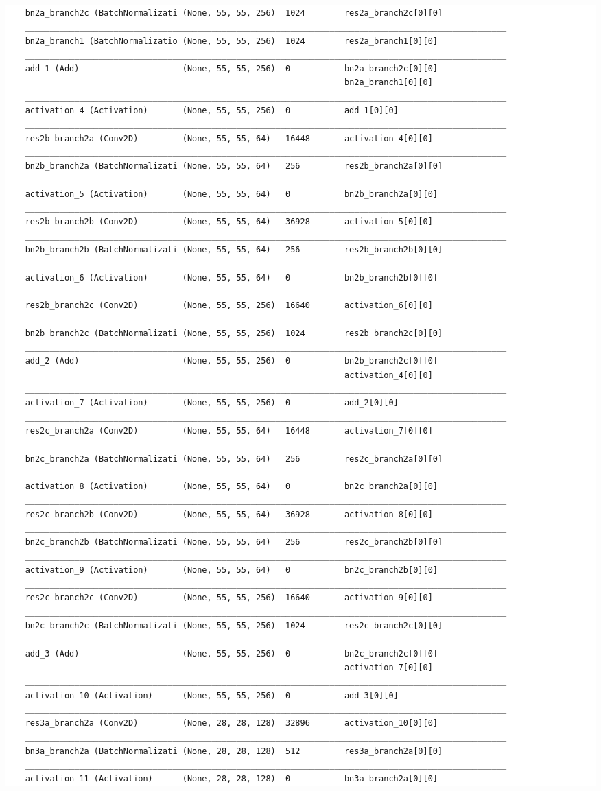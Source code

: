         bn2a_branch2c (BatchNormalizati (None, 55, 55, 256)  1024        res2a_branch2c[0][0]             
        __________________________________________________________________________________________________
        bn2a_branch1 (BatchNormalizatio (None, 55, 55, 256)  1024        res2a_branch1[0][0]              
        __________________________________________________________________________________________________
        add_1 (Add)                     (None, 55, 55, 256)  0           bn2a_branch2c[0][0]              
                                                                         bn2a_branch1[0][0]               
        __________________________________________________________________________________________________
        activation_4 (Activation)       (None, 55, 55, 256)  0           add_1[0][0]                      
        __________________________________________________________________________________________________
        res2b_branch2a (Conv2D)         (None, 55, 55, 64)   16448       activation_4[0][0]               
        __________________________________________________________________________________________________
        bn2b_branch2a (BatchNormalizati (None, 55, 55, 64)   256         res2b_branch2a[0][0]             
        __________________________________________________________________________________________________
        activation_5 (Activation)       (None, 55, 55, 64)   0           bn2b_branch2a[0][0]              
        __________________________________________________________________________________________________
        res2b_branch2b (Conv2D)         (None, 55, 55, 64)   36928       activation_5[0][0]               
        __________________________________________________________________________________________________
        bn2b_branch2b (BatchNormalizati (None, 55, 55, 64)   256         res2b_branch2b[0][0]             
        __________________________________________________________________________________________________
        activation_6 (Activation)       (None, 55, 55, 64)   0           bn2b_branch2b[0][0]              
        __________________________________________________________________________________________________
        res2b_branch2c (Conv2D)         (None, 55, 55, 256)  16640       activation_6[0][0]               
        __________________________________________________________________________________________________
        bn2b_branch2c (BatchNormalizati (None, 55, 55, 256)  1024        res2b_branch2c[0][0]             
        __________________________________________________________________________________________________
        add_2 (Add)                     (None, 55, 55, 256)  0           bn2b_branch2c[0][0]              
                                                                         activation_4[0][0]               
        __________________________________________________________________________________________________
        activation_7 (Activation)       (None, 55, 55, 256)  0           add_2[0][0]                      
        __________________________________________________________________________________________________
        res2c_branch2a (Conv2D)         (None, 55, 55, 64)   16448       activation_7[0][0]               
        __________________________________________________________________________________________________
        bn2c_branch2a (BatchNormalizati (None, 55, 55, 64)   256         res2c_branch2a[0][0]             
        __________________________________________________________________________________________________
        activation_8 (Activation)       (None, 55, 55, 64)   0           bn2c_branch2a[0][0]              
        __________________________________________________________________________________________________
        res2c_branch2b (Conv2D)         (None, 55, 55, 64)   36928       activation_8[0][0]               
        __________________________________________________________________________________________________
        bn2c_branch2b (BatchNormalizati (None, 55, 55, 64)   256         res2c_branch2b[0][0]             
        __________________________________________________________________________________________________
        activation_9 (Activation)       (None, 55, 55, 64)   0           bn2c_branch2b[0][0]              
        __________________________________________________________________________________________________
        res2c_branch2c (Conv2D)         (None, 55, 55, 256)  16640       activation_9[0][0]               
        __________________________________________________________________________________________________
        bn2c_branch2c (BatchNormalizati (None, 55, 55, 256)  1024        res2c_branch2c[0][0]             
        __________________________________________________________________________________________________
        add_3 (Add)                     (None, 55, 55, 256)  0           bn2c_branch2c[0][0]              
                                                                         activation_7[0][0]               
        __________________________________________________________________________________________________
        activation_10 (Activation)      (None, 55, 55, 256)  0           add_3[0][0]                      
        __________________________________________________________________________________________________
        res3a_branch2a (Conv2D)         (None, 28, 28, 128)  32896       activation_10[0][0]              
        __________________________________________________________________________________________________
        bn3a_branch2a (BatchNormalizati (None, 28, 28, 128)  512         res3a_branch2a[0][0]             
        __________________________________________________________________________________________________
        activation_11 (Activation)      (None, 28, 28, 128)  0           bn3a_branch2a[0][0]              